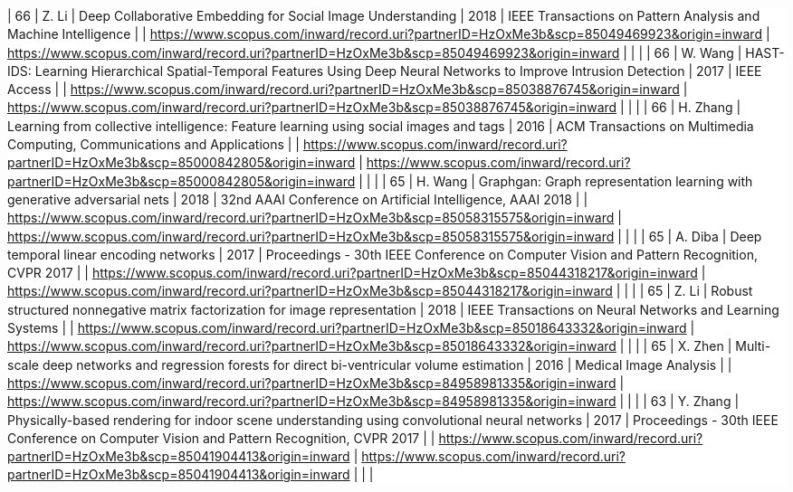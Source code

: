 | 66                                                                                                                            | Z. Li           | Deep Collaborative Embedding for Social Image Understanding                                                                           | 2018       | IEEE Transactions on Pattern Analysis and Machine Intelligence                                                                                                              |           | https://www.scopus.com/inward/record.uri?partnerID=HzOxMe3b&scp=85049469923&origin=inward | https://www.scopus.com/inward/record.uri?partnerID=HzOxMe3b&scp=85049469923&origin=inward |  |  |
| 66                                                                                                                            | W. Wang         | HAST-IDS: Learning Hierarchical Spatial-Temporal Features Using Deep Neural Networks to Improve Intrusion Detection                   | 2017       | IEEE Access                                                                                                                                                                 |           | https://www.scopus.com/inward/record.uri?partnerID=HzOxMe3b&scp=85038876745&origin=inward | https://www.scopus.com/inward/record.uri?partnerID=HzOxMe3b&scp=85038876745&origin=inward |  |  |
| 66                                                                                                                            | H. Zhang        | Learning from collective intelligence: Feature learning using social images and tags                                                  | 2016       | ACM Transactions on Multimedia Computing, Communications and Applications                                                                                                   |           | https://www.scopus.com/inward/record.uri?partnerID=HzOxMe3b&scp=85000842805&origin=inward | https://www.scopus.com/inward/record.uri?partnerID=HzOxMe3b&scp=85000842805&origin=inward |  |  |
| 65                                                                                                                            | H. Wang         | Graphgan: Graph representation learning with generative adversarial nets                                                              | 2018       | 32nd AAAI Conference on Artificial Intelligence, AAAI 2018                                                                                                                  |           | https://www.scopus.com/inward/record.uri?partnerID=HzOxMe3b&scp=85058315575&origin=inward | https://www.scopus.com/inward/record.uri?partnerID=HzOxMe3b&scp=85058315575&origin=inward |  |  |
| 65                                                                                                                            | A. Diba         | Deep temporal linear encoding networks                                                                                                | 2017       | Proceedings - 30th IEEE Conference on Computer Vision and Pattern Recognition, CVPR 2017                                                                                    |           | https://www.scopus.com/inward/record.uri?partnerID=HzOxMe3b&scp=85044318217&origin=inward | https://www.scopus.com/inward/record.uri?partnerID=HzOxMe3b&scp=85044318217&origin=inward |  |  |
| 65                                                                                                                            | Z. Li           | Robust structured nonnegative matrix factorization for image representation                                                           | 2018       | IEEE Transactions on Neural Networks and Learning Systems                                                                                                                   |           | https://www.scopus.com/inward/record.uri?partnerID=HzOxMe3b&scp=85018643332&origin=inward | https://www.scopus.com/inward/record.uri?partnerID=HzOxMe3b&scp=85018643332&origin=inward |  |  |
| 65                                                                                                                            | X. Zhen         | Multi-scale deep networks and regression forests for direct bi-ventricular volume estimation                                          | 2016       | Medical Image Analysis                                                                                                                                                      |           | https://www.scopus.com/inward/record.uri?partnerID=HzOxMe3b&scp=84958981335&origin=inward | https://www.scopus.com/inward/record.uri?partnerID=HzOxMe3b&scp=84958981335&origin=inward |  |  |
| 63                                                                                                                            | Y. Zhang        | Physically-based rendering for indoor scene understanding using convolutional neural networks                                         | 2017       | Proceedings - 30th IEEE Conference on Computer Vision and Pattern Recognition, CVPR 2017                                                                                    |           | https://www.scopus.com/inward/record.uri?partnerID=HzOxMe3b&scp=85041904413&origin=inward | https://www.scopus.com/inward/record.uri?partnerID=HzOxMe3b&scp=85041904413&origin=inward |  |  |
